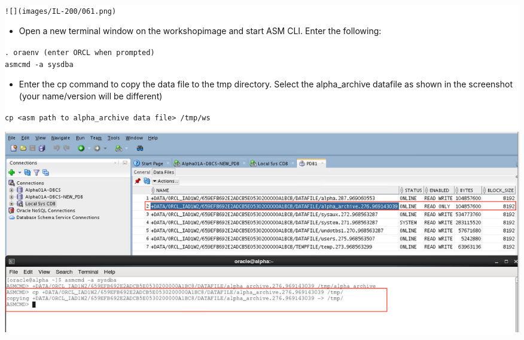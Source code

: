 	![](images/IL-200/061.png)

-	Open a new terminal window on the workshopimage and start ASM CLI.  Enter the following:
```
. oraenv (enter ORCL when prompted)
asmcmd -a sysdba
```
-	Enter the cp command to copy the data file to the tmp directory.  Select the alpha_archive datafile as shown in the screenshot (your name/version will be different)
```
cp <asm path to alpha_archive data file> /tmp/ws
```

![](images/IL-200/062.png)
